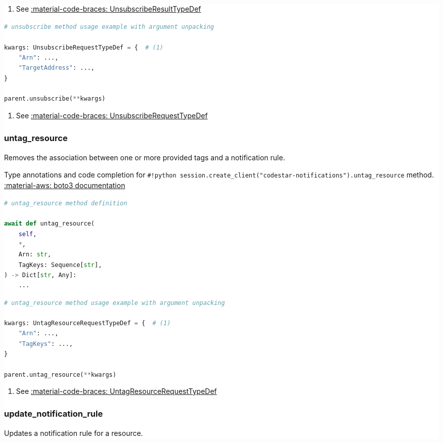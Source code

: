 1. See [:material-code-braces: UnsubscribeResultTypeDef](./type_defs.md#unsubscriberesulttypedef)


```python
# unsubscribe method usage example with argument unpacking

kwargs: UnsubscribeRequestTypeDef = {  # (1)
    "Arn": ...,
    "TargetAddress": ...,
}

parent.unsubscribe(**kwargs)
```

1. See [:material-code-braces: UnsubscribeRequestTypeDef](./type_defs.md#unsubscriberequesttypedef)

### untag\_resource

Removes the association between one or more provided tags and a notification
rule.

Type annotations and code completion for `#!python session.create_client("codestar-notifications").untag_resource` method.
[:material-aws: boto3 documentation](https://boto3.amazonaws.com/v1/documentation/api/latest/reference/services/codestar-notifications/client/untag_resource.html)

```python
# untag_resource method definition

await def untag_resource(
    self,
    *,
    Arn: str,
    TagKeys: Sequence[str],
) -> Dict[str, Any]:
    ...
```

```python
# untag_resource method usage example with argument unpacking

kwargs: UntagResourceRequestTypeDef = {  # (1)
    "Arn": ...,
    "TagKeys": ...,
}

parent.untag_resource(**kwargs)
```

1. See [:material-code-braces: UntagResourceRequestTypeDef](./type_defs.md#untagresourcerequesttypedef)

### update\_notification\_rule

Updates a notification rule for a resource.
